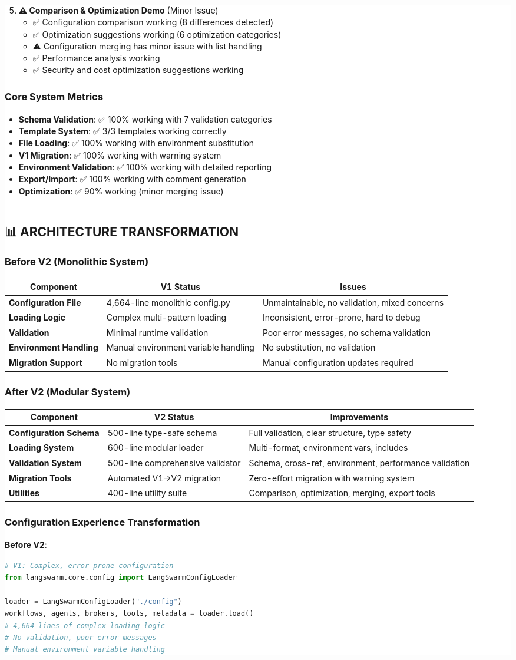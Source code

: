 5. **⚠️ Comparison & Optimization Demo** (Minor Issue)
   - ✅ Configuration comparison working (8 differences detected)
   - ✅ Optimization suggestions working (6 optimization categories)
   - ⚠️ Configuration merging has minor issue with list handling
   - ✅ Performance analysis working
   - ✅ Security and cost optimization suggestions working

### **Core System Metrics**
- **Schema Validation**: ✅ 100% working with 7 validation categories
- **Template System**: ✅ 3/3 templates working correctly
- **File Loading**: ✅ 100% working with environment substitution
- **V1 Migration**: ✅ 100% working with warning system
- **Environment Validation**: ✅ 100% working with detailed reporting
- **Export/Import**: ✅ 100% working with comment generation
- **Optimization**: ✅ 90% working (minor merging issue)

---

## 📊 **ARCHITECTURE TRANSFORMATION**

### **Before V2 (Monolithic System)**

| Component | V1 Status | Issues |
|-----------|-----------|---------|
| **Configuration File** | 4,664-line monolithic config.py | Unmaintainable, no validation, mixed concerns |
| **Loading Logic** | Complex multi-pattern loading | Inconsistent, error-prone, hard to debug |
| **Validation** | Minimal runtime validation | Poor error messages, no schema validation |
| **Environment Handling** | Manual environment variable handling | No substitution, no validation |
| **Migration Support** | No migration tools | Manual configuration updates required |

### **After V2 (Modular System)**

| Component | V2 Status | Improvements |
|-----------|-----------|-------------|
| **Configuration Schema** | 500-line type-safe schema | Full validation, clear structure, type safety |
| **Loading System** | 600-line modular loader | Multi-format, environment vars, includes |
| **Validation System** | 500-line comprehensive validator | Schema, cross-ref, environment, performance validation |
| **Migration Tools** | Automated V1→V2 migration | Zero-effort migration with warning system |
| **Utilities** | 400-line utility suite | Comparison, optimization, merging, export tools |

### **Configuration Experience Transformation**

**Before V2**:
```python
# V1: Complex, error-prone configuration
from langswarm.core.config import LangSwarmConfigLoader

loader = LangSwarmConfigLoader("./config")
workflows, agents, brokers, tools, metadata = loader.load()
# 4,664 lines of complex loading logic
# No validation, poor error messages
# Manual environment variable handling
```
